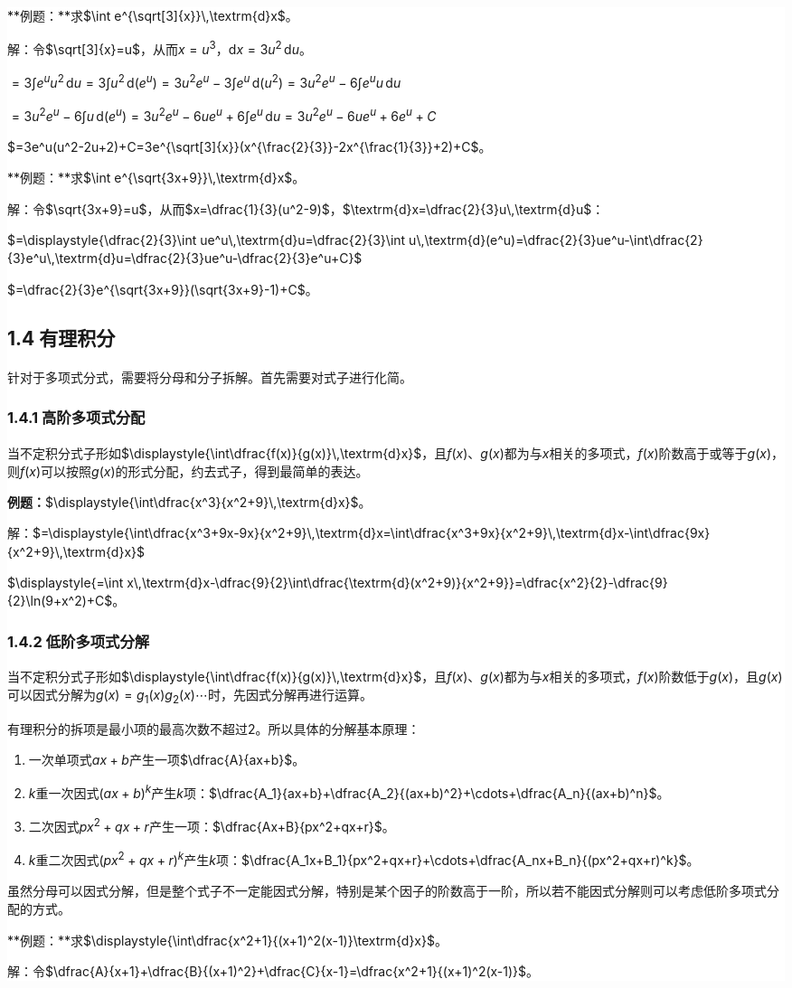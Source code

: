 **例题：**求$\int e^{\sqrt[3]{x}}\,\textrm{d}x$。

解：令$\sqrt[3]{x}=u$，从而$x=u^3$，$\textrm{d}x=3u^2\,\textrm{d}u$。

$=3\int e^uu^2\,\textrm{d}u=3\int u^2\,\textrm{d}(e^u)=3u^2e^u-3\int e^u\,\textrm{d}(u^2)=3u^2e^u-6\int e^uu\,\textrm{d}u$

$=3u^2e^u-6\int u\,\textrm{d}(e^u)=3u^2e^u-6ue^u+6\int e^u\,\textrm{d}u=3u^2e^u-6ue^u+6e^u+C$

$=3e^u(u^2-2u+2)+C=3e^{\sqrt[3]{x}}(x^{\frac{2}{3}}-2x^{\frac{1}{3}}+2)+C$。

**例题：**求$\int e^{\sqrt{3x+9}}\,\textrm{d}x$。

解：令$\sqrt{3x+9}=u$，从而$x=\dfrac{1}{3}(u^2-9)$，$\textrm{d}x=\dfrac{2}{3}u\,\textrm{d}u$：

$=\displaystyle{\dfrac{2}{3}\int ue^u\,\textrm{d}u=\dfrac{2}{3}\int u\,\textrm{d}(e^u)=\dfrac{2}{3}ue^u-\int\dfrac{2}{3}e^u\,\textrm{d}u=\dfrac{2}{3}ue^u-\dfrac{2}{3}e^u+C}$

$=\dfrac{2}{3}e^{\sqrt{3x+9}}(\sqrt{3x+9}-1)+C$。

## 1.4 有理积分

针对于多项式分式，需要将分母和分子拆解。首先需要对式子进行化简。

### 1.4.1 高阶多项式分配

当不定积分式子形如$\displaystyle{\int\dfrac{f(x)}{g(x)}\,\textrm{d}x}$，且$f(x)$、$g(x)$都为与$x$相关的多项式，$f(x)$阶数高于或等于$g(x)$，则$f(x)$可以按照$g(x)$的形式分配，约去式子，得到最简单的表达。

**例题：**$\displaystyle{\int\dfrac{x^3}{x^2+9}\,\textrm{d}x}$。

解：$=\displaystyle{\int\dfrac{x^3+9x-9x}{x^2+9}\,\textrm{d}x=\int\dfrac{x^3+9x}{x^2+9}\,\textrm{d}x-\int\dfrac{9x}{x^2+9}\,\textrm{d}x}$

$\displaystyle{=\int x\,\textrm{d}x-\dfrac{9}{2}\int\dfrac{\textrm{d}(x^2+9)}{x^2+9}}=\dfrac{x^2}{2}-\dfrac{9}{2}\ln(9+x^2)+C$。

### 1.4.2 低阶多项式分解

当不定积分式子形如$\displaystyle{\int\dfrac{f(x)}{g(x)}\,\textrm{d}x}$，且$f(x)$、$g(x)$都为与$x$相关的多项式，$f(x)$阶数低于$g(x)$，且$g(x)$可以因式分解为$g(x)=g_1(x)g_2(x)\cdots$时，先因式分解再进行运算。

有理积分的拆项是最小项的最高次数不超过2。所以具体的分解基本原理：

1.  一次单项式$ax+b$产生一项$\dfrac{A}{ax+b}$。

2.  $k$重一次因式$(ax+b)^k$产生$k$项：$\dfrac{A_1}{ax+b}+\dfrac{A_2}{(ax+b)^2}+\cdots+\dfrac{A_n}{(ax+b)^n}$。

3.  二次因式$px^2+qx+r$产生一项：$\dfrac{Ax+B}{px^2+qx+r}$。

4.  $k$重二次因式$(px^2+qx+r)^k$产生$k$项：$\dfrac{A_1x+B_1}{px^2+qx+r}+\cdots+\dfrac{A_nx+B_n}{(px^2+qx+r)^k}$。

虽然分母可以因式分解，但是整个式子不一定能因式分解，特别是某个因子的阶数高于一阶，所以若不能因式分解则可以考虑低阶多项式分配的方式。

**例题：**求$\displaystyle{\int\dfrac{x^2+1}{(x+1)^2(x-1)}\textrm{d}x}$。

解：令$\dfrac{A}{x+1}+\dfrac{B}{(x+1)^2}+\dfrac{C}{x-1}=\dfrac{x^2+1}{(x+1)^2(x-1)}$。
